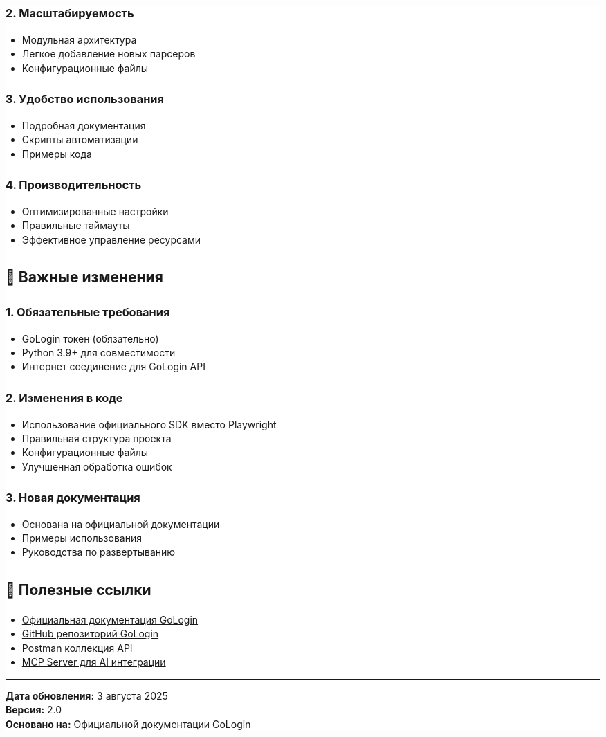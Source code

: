 ### 2. **Масштабируемость**
- Модульная архитектура
- Легкое добавление новых парсеров
- Конфигурационные файлы

### 3. **Удобство использования**
- Подробная документация
- Скрипты автоматизации
- Примеры кода

### 4. **Производительность**
- Оптимизированные настройки
- Правильные таймауты
- Эффективное управление ресурсами

## 🚨 Важные изменения

### 1. **Обязательные требования**
- GoLogin токен (обязательно)
- Python 3.9+ для совместимости
- Интернет соединение для GoLogin API

### 2. **Изменения в коде**
- Использование официального SDK вместо Playwright
- Правильная структура проекта
- Конфигурационные файлы
- Улучшенная обработка ошибок

### 3. **Новая документация**
- Основана на официальной документации
- Примеры использования
- Руководства по развертыванию

## 🔗 Полезные ссылки

- [Официальная документация GoLogin](https://gologin.com/docs/api-reference/introduction/quickstart)
- [GitHub репозиторий GoLogin](https://github.com/gologinapp/gologin)
- [Postman коллекция API](https://documenter.getpostman.com/view/21126834/Uz5GnvaL)
- [MCP Server для AI интеграции](https://github.com/gologinapp/gologin-mcp)

---

**Дата обновления:** 3 августа 2025  
**Версия:** 2.0  
**Основано на:** Официальной документации GoLogin 